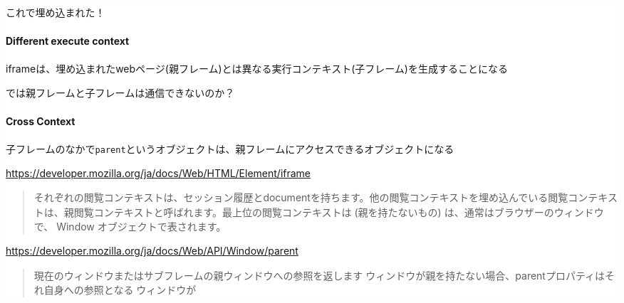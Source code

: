 これで埋め込まれた！

#### Different execute context

iframeは、埋め込まれたwebページ(親フレーム)とは異なる実行コンテキスト(子フレーム)を生成することになる

では親フレームと子フレームは通信できないのか？

#### Cross Context

子フレームのなかで`parent`というオブジェクトは、親フレームにアクセスできるオブジェクトになる

https://developer.mozilla.org/ja/docs/Web/HTML/Element/iframe

> それぞれの閲覧コンテキストは、セッション履歴とdocumentを持ちます。他の閲覧コンテキストを埋め込んでいる閲覧コンテキストは、親閲覧コンテキストと呼ばれます。最上位の閲覧コンテキストは (親を持たないもの) は、通常はブラウザーのウィンドウで、 Window オブジェクトで表されます。

https://developer.mozilla.org/ja/docs/Web/API/Window/parent

> 現在のウィンドウまたはサブフレームの親ウィンドウへの参照を返します
> ウィンドウが親を持たない場合、parentプロパティはそれ自身への参照となる
> ウィンドウが <iframe> 、<object> 、あるいは、<frame> で読み込まれた場合、その親ウィンドウは、ウィンドウを埋め込んだ要素が存在するウィンドウとなります。

```bash
# In Dev Tools console
# 
# コンテキスト最上位
$ window.a = "this is a";
$ a
> "this is a"
# コンテキストを子フレームにした
# 
# windowにはアクセスできる...
$ window
> window {}
# では上位フレームで定義したwindow.aはというと
$ window.a
> undefined
# つまり、子フレームは親フレームのwindowにあくせすできない
# 
# 逆に子フレームのwindowで定義したプロパティは
$ window.b = "this is b"
# コンテキストを上位フレームにして...
$ window.b
> undefined
# アクセスできない
# 
# つまり、フレームごとにwindowがあることがわかる
# ----
# 子フレームから親フレームにアクセスする方法はwindow.parentを使う
# コンテキストを子フレームにして
$ parent.a
> "this is a"
# アクセスできた
# 
# 逆に、親フレームから子フレームへアクセスする方法は,
# 親コンテキスト
$ document.querySelector('iframe');
# で埋め込まれているiframe要素を取得できるので
$ document.querySelector('iframe').contentWindow
> Window {}
# これでwindow.bにアクセスできる
$ document.querySelector('iframe').contentWindow.b
> "this is b"


```
